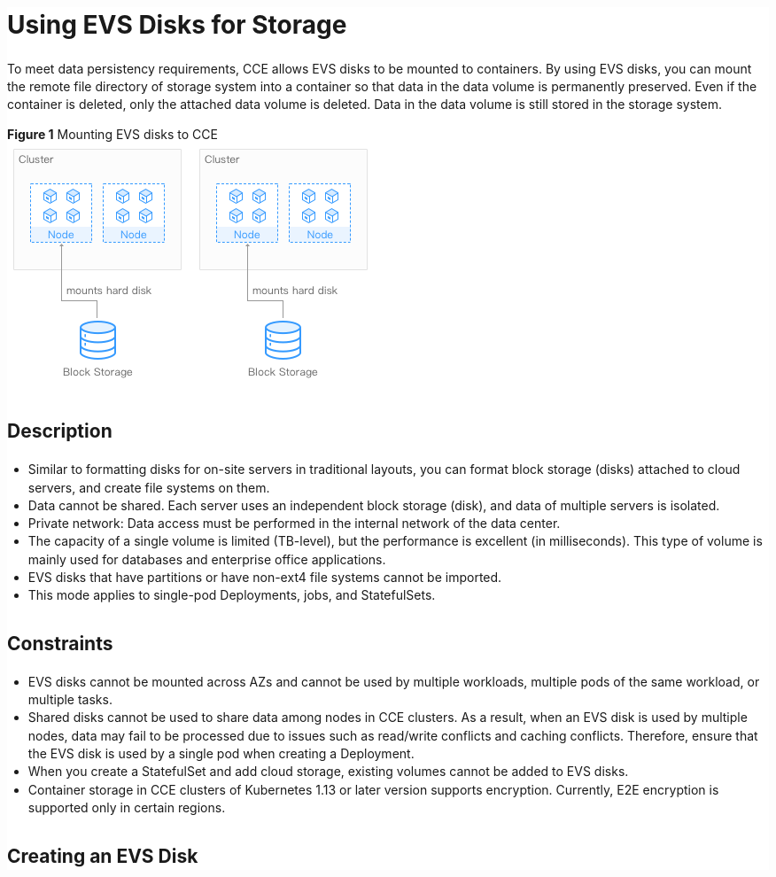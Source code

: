 # Using EVS Disks for Storage<a name="cce_01_0044"></a>

To meet data  persistency  requirements,  CCE  allows  EVS  disks to be mounted to  containers. By using EVS disks, you can mount the remote file directory of storage system into a container so that data in the data volume is permanently preserved. Even if the container is deleted, only the attached data volume is deleted. Data in the data volume is still stored in the storage system.

**Figure  1**  Mounting EVS disks to CCE<a name="fig11623870218"></a>  
![](figures/mounting-evs-disks-to-cce.png "mounting-evs-disks-to-cce")

## Description<a name="section729922716246"></a>

-   Similar to formatting disks for on-site servers in traditional layouts, you can format block storage \(disks\) attached to cloud servers, and create file systems on them.
-   Data cannot be shared. Each server uses an independent block storage \(disk\), and data of multiple servers is isolated.
-   Private network: Data access must be performed in the internal network of the data center.
-   The capacity of a single volume is limited \(TB-level\), but the performance is excellent \(in milliseconds\). This type of volume is mainly used for databases and enterprise office applications.
-   EVS disks that have partitions or have non-ext4 file systems cannot be imported.
-   This mode applies to single-pod Deployments, jobs, and StatefulSets.

## Constraints<a name="section1274816104391"></a>

-   EVS disks cannot be mounted across AZs and cannot be used by multiple workloads, multiple pods of the same workload, or multiple tasks.
-   Shared disks cannot be used to share data among nodes in CCE clusters. As a result, when an EVS disk is used by multiple nodes, data may fail to be processed due to issues such as read/write conflicts and caching conflicts. Therefore, ensure that the EVS disk is used by a single pod when creating a Deployment.
-   When you create a StatefulSet and add cloud storage, existing volumes cannot be added to EVS disks.
-   Container storage in CCE clusters of Kubernetes 1.13 or later version supports encryption. Currently, E2E encryption is supported only in certain regions.

## Creating an EVS Disk<a name="section46651332174515"></a>
